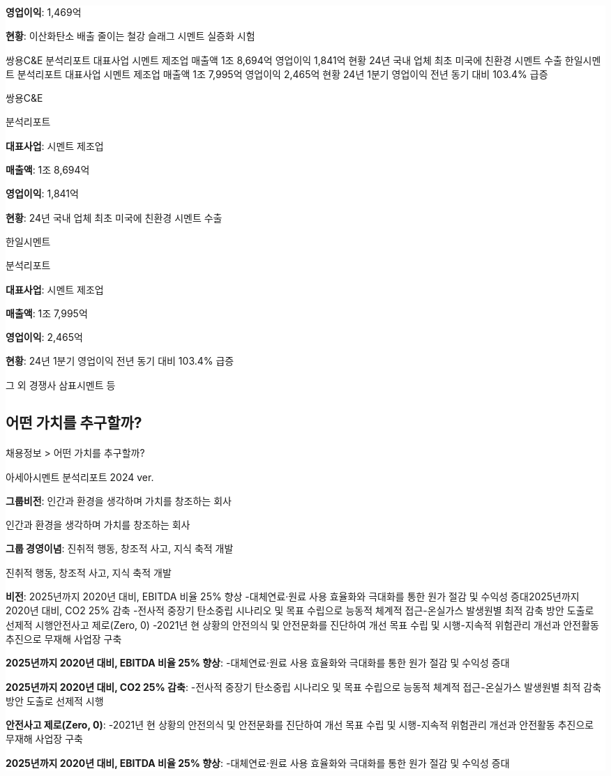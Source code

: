 **영업이익**: 1,469억

**현황**: 이산화탄소 배출 줄이는 철강 슬래그 시멘트 실증화 시험

쌍용C&E 분석리포트 대표사업 시멘트 제조업 매출액 1조 8,694억 영업이익 1,841억 현황 24년 국내 업체 최초 미국에 친환경 시멘트 수출
한일시멘트 분석리포트 대표사업 시멘트 제조업 매출액 1조 7,995억 영업이익 2,465억 현황 24년 1분기 영업이익 전년 동기 대비 103.4% 급증

쌍용C&E

분석리포트

**대표사업**: 시멘트 제조업

**매출액**: 1조 8,694억

**영업이익**: 1,841억

**현황**: 24년 국내 업체 최초 미국에 친환경 시멘트 수출

한일시멘트

분석리포트

**대표사업**: 시멘트 제조업

**매출액**: 1조 7,995억

**영업이익**: 2,465억

**현황**: 24년 1분기 영업이익 전년 동기 대비 103.4% 급증

그 외 경쟁사 삼표시멘트 등

## 어떤 가치를 추구할까?

채용정보 > 어떤 가치를 추구할까?

아세아시멘트 분석리포트 2024 ver.

**그룹비전**: 인간과 환경을 생각하며 가치를 창조하는 회사



인간과 환경을 생각하며 가치를 창조하는 회사

**그룹 경영이념**: 진취적 행동, 창조적 사고, 지식 축적 개발



진취적 행동, 창조적 사고, 지식 축적 개발

**비전**: 2025년까지 2020년 대비, EBITDA 비율 25% 향상 -대체연료·원료 사용 효율화와 극대화를 통한 원가 절감 및 수익성 증대2025년까지 2020년 대비, CO2 25% 감축 -전사적 중장기 탄소중립 시나리오 및 목표 수립으로 능동적 체계적 접근-온실가스 발생원별 최적 감축 방안 도출로 선제적 시행안전사고 제로(Zero, 0) -2021년 현 상황의 안전의식 및 안전문화를 진단하여 개선 목표 수립 및 시행-지속적 위험관리 개선과 안전활동 추진으로 무재해 사업장 구축

**2025년까지 2020년 대비, EBITDA 비율 25% 향상**: -대체연료·원료 사용 효율화와 극대화를 통한 원가 절감 및 수익성 증대

**2025년까지 2020년 대비, CO2 25% 감축**: -전사적 중장기 탄소중립 시나리오 및 목표 수립으로 능동적 체계적 접근-온실가스 발생원별 최적 감축 방안 도출로 선제적 시행

**안전사고 제로(Zero, 0)**: -2021년 현 상황의 안전의식 및 안전문화를 진단하여 개선 목표 수립 및 시행-지속적 위험관리 개선과 안전활동 추진으로 무재해 사업장 구축

**2025년까지 2020년 대비, EBITDA 비율 25% 향상**: -대체연료·원료 사용 효율화와 극대화를 통한 원가 절감 및 수익성 증대
